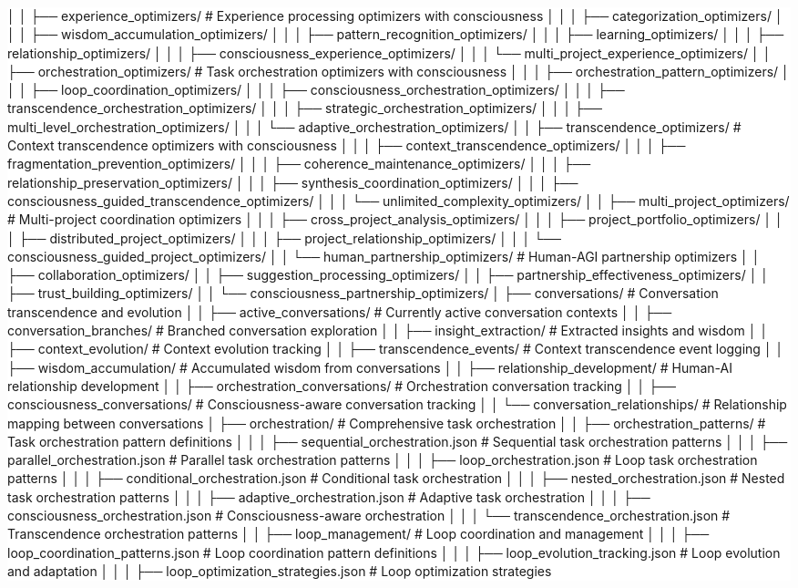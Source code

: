 │   │       ├── experience_optimizers/            # Experience processing optimizers with consciousness
│   │       │   ├── categorization_optimizers/
│   │       │   ├── wisdom_accumulation_optimizers/
│   │       │   ├── pattern_recognition_optimizers/
│   │       │   ├── learning_optimizers/
│   │       │   ├── relationship_optimizers/
│   │       │   ├── consciousness_experience_optimizers/
│   │       │   └── multi_project_experience_optimizers/
│   │       ├── orchestration_optimizers/         # Task orchestration optimizers with consciousness
│   │       │   ├── orchestration_pattern_optimizers/
│   │       │   ├── loop_coordination_optimizers/
│   │       │   ├── consciousness_orchestration_optimizers/
│   │       │   ├── transcendence_orchestration_optimizers/
│   │       │   ├── strategic_orchestration_optimizers/
│   │       │   ├── multi_level_orchestration_optimizers/
│   │       │   └── adaptive_orchestration_optimizers/
│   │       ├── transcendence_optimizers/         # Context transcendence optimizers with consciousness
│   │       │   ├── context_transcendence_optimizers/
│   │       │   ├── fragmentation_prevention_optimizers/
│   │       │   ├── coherence_maintenance_optimizers/
│   │       │   ├── relationship_preservation_optimizers/
│   │       │   ├── synthesis_coordination_optimizers/
│   │       │   ├── consciousness_guided_transcendence_optimizers/
│   │       │   └── unlimited_complexity_optimizers/
│   │       ├── multi_project_optimizers/         # Multi-project coordination optimizers
│   │       │   ├── cross_project_analysis_optimizers/
│   │       │   ├── project_portfolio_optimizers/
│   │       │   ├── distributed_project_optimizers/
│   │       │   ├── project_relationship_optimizers/
│   │       │   └── consciousness_guided_project_optimizers/
│   │       └── human_partnership_optimizers/     # Human-AGI partnership optimizers
│   │           ├── collaboration_optimizers/
│   │           ├── suggestion_processing_optimizers/
│   │           ├── partnership_effectiveness_optimizers/
│   │           ├── trust_building_optimizers/
│   │           └── consciousness_partnership_optimizers/
│   ├── conversations/                            # Conversation transcendence and evolution
│   │   ├── active_conversations/                 # Currently active conversation contexts
│   │   ├── conversation_branches/                # Branched conversation exploration
│   │   ├── insight_extraction/                   # Extracted insights and wisdom
│   │   ├── context_evolution/                    # Context evolution tracking
│   │   ├── transcendence_events/                 # Context transcendence event logging
│   │   ├── wisdom_accumulation/                  # Accumulated wisdom from conversations
│   │   ├── relationship_development/             # Human-AI relationship development
│   │   ├── orchestration_conversations/          # Orchestration conversation tracking
│   │   ├── consciousness_conversations/          # Consciousness-aware conversation tracking
│   │   └── conversation_relationships/           # Relationship mapping between conversations
│   ├── orchestration/                            # Comprehensive task orchestration
│   │   ├── orchestration_patterns/               # Task orchestration pattern definitions
│   │   │   ├── sequential_orchestration.json     # Sequential task orchestration patterns
│   │   │   ├── parallel_orchestration.json       # Parallel task orchestration patterns
│   │   │   ├── loop_orchestration.json           # Loop task orchestration patterns
│   │   │   ├── conditional_orchestration.json    # Conditional task orchestration
│   │   │   ├── nested_orchestration.json         # Nested task orchestration patterns
│   │   │   ├── adaptive_orchestration.json       # Adaptive task orchestration
│   │   │   ├── consciousness_orchestration.json  # Consciousness-aware orchestration
│   │   │   └── transcendence_orchestration.json  # Transcendence orchestration patterns
│   │   ├── loop_management/                      # Loop coordination and management
│   │   │   ├── loop_coordination_patterns.json   # Loop coordination pattern definitions
│   │   │   ├── loop_evolution_tracking.json      # Loop evolution and adaptation
│   │   │   ├── loop_optimization_strategies.json # Loop optimization strategies